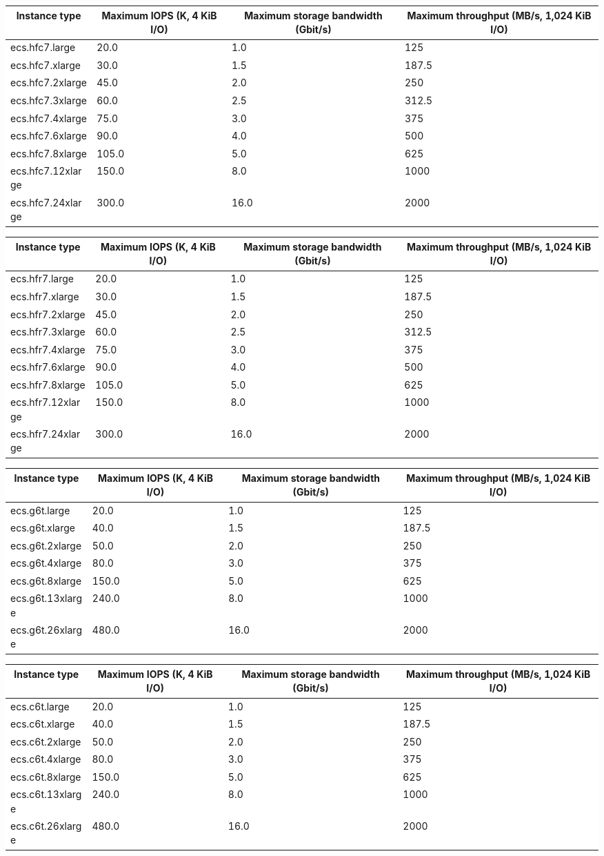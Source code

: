 |Instance type|Maximum IOPS \(K, 4 KiB I/O\)|Maximum storage bandwidth \(Gbit/s\)|Maximum throughput \(MB/s, 1,024 KiB I/O\)|
|-------------|-----------------------------|------------------------------------|------------------------------------------|
|ecs.hfc7.large|20.0|1.0|125|
|ecs.hfc7.xlarge|30.0|1.5|187.5|
|ecs.hfc7.2xlarge|45.0|2.0|250|
|ecs.hfc7.3xlarge|60.0|2.5|312.5|
|ecs.hfc7.4xlarge|75.0|3.0|375|
|ecs.hfc7.6xlarge|90.0|4.0|500|
|ecs.hfc7.8xlarge|105.0|5.0|625|
|ecs.hfc7.12xlarge|150.0|8.0|1000|
|ecs.hfc7.24xlarge|300.0|16.0|2000|

|Instance type|Maximum IOPS \(K, 4 KiB I/O\)|Maximum storage bandwidth \(Gbit/s\)|Maximum throughput \(MB/s, 1,024 KiB I/O\)|
|-------------|-----------------------------|------------------------------------|------------------------------------------|
|ecs.hfr7.large|20.0|1.0|125|
|ecs.hfr7.xlarge|30.0|1.5|187.5|
|ecs.hfr7.2xlarge|45.0|2.0|250|
|ecs.hfr7.3xlarge|60.0|2.5|312.5|
|ecs.hfr7.4xlarge|75.0|3.0|375|
|ecs.hfr7.6xlarge|90.0|4.0|500|
|ecs.hfr7.8xlarge|105.0|5.0|625|
|ecs.hfr7.12xlarge|150.0|8.0|1000|
|ecs.hfr7.24xlarge|300.0|16.0|2000|

|Instance type|Maximum IOPS \(K, 4 KiB I/O\)|Maximum storage bandwidth \(Gbit/s\)|Maximum throughput \(MB/s, 1,024 KiB I/O\)|
|-------------|-----------------------------|------------------------------------|------------------------------------------|
|ecs.g6t.large|20.0|1.0|125|
|ecs.g6t.xlarge|40.0|1.5|187.5|
|ecs.g6t.2xlarge|50.0|2.0|250|
|ecs.g6t.4xlarge|80.0|3.0|375|
|ecs.g6t.8xlarge|150.0|5.0|625|
|ecs.g6t.13xlarge|240.0|8.0|1000|
|ecs.g6t.26xlarge|480.0|16.0|2000|

|Instance type|Maximum IOPS \(K, 4 KiB I/O\)|Maximum storage bandwidth \(Gbit/s\)|Maximum throughput \(MB/s, 1,024 KiB I/O\)|
|-------------|-----------------------------|------------------------------------|------------------------------------------|
|ecs.c6t.large|20.0|1.0|125|
|ecs.c6t.xlarge|40.0|1.5|187.5|
|ecs.c6t.2xlarge|50.0|2.0|250|
|ecs.c6t.4xlarge|80.0|3.0|375|
|ecs.c6t.8xlarge|150.0|5.0|625|
|ecs.c6t.13xlarge|240.0|8.0|1000|
|ecs.c6t.26xlarge|480.0|16.0|2000|